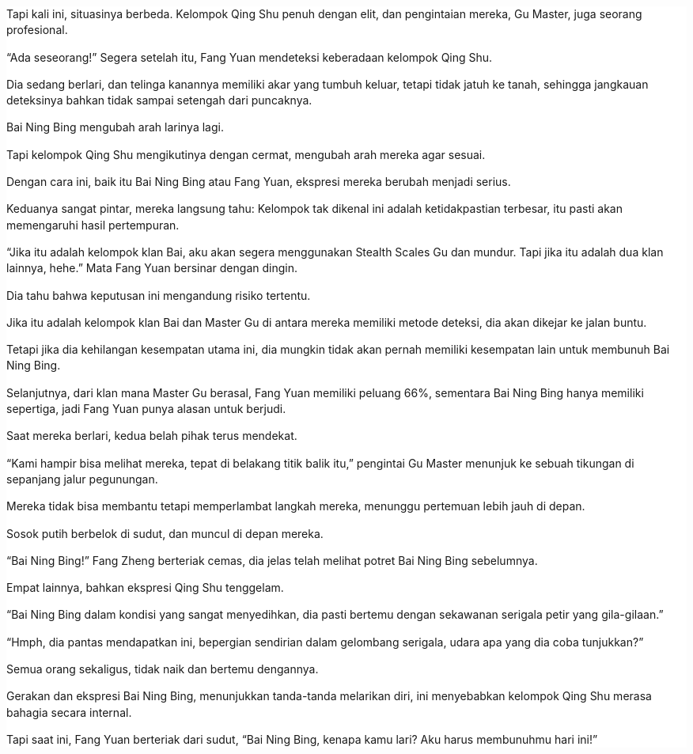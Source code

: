 Tapi kali ini, situasinya berbeda. Kelompok Qing Shu penuh dengan elit, dan pengintaian mereka, Gu Master, juga seorang profesional.

“Ada seseorang!” Segera setelah itu, Fang Yuan mendeteksi keberadaan kelompok Qing Shu.

Dia sedang berlari, dan telinga kanannya memiliki akar yang tumbuh keluar, tetapi tidak jatuh ke tanah, sehingga jangkauan deteksinya bahkan tidak sampai setengah dari puncaknya.

Bai Ning Bing mengubah arah larinya lagi.

Tapi kelompok Qing Shu mengikutinya dengan cermat, mengubah arah mereka agar sesuai.

Dengan cara ini, baik itu Bai Ning Bing atau Fang Yuan, ekspresi mereka berubah menjadi serius.

Keduanya sangat pintar, mereka langsung tahu: Kelompok tak dikenal ini adalah ketidakpastian terbesar, itu pasti akan memengaruhi hasil pertempuran.

“Jika itu adalah kelompok klan Bai, aku akan segera menggunakan Stealth Scales Gu dan mundur. Tapi jika itu adalah dua klan lainnya, hehe.” Mata Fang Yuan bersinar dengan dingin.

Dia tahu bahwa keputusan ini mengandung risiko tertentu.

Jika itu adalah kelompok klan Bai dan Master Gu di antara mereka memiliki metode deteksi, dia akan dikejar ke jalan buntu.

Tetapi jika dia kehilangan kesempatan utama ini, dia mungkin tidak akan pernah memiliki kesempatan lain untuk membunuh Bai Ning Bing.

Selanjutnya, dari klan mana Master Gu berasal, Fang Yuan memiliki peluang 66%, sementara Bai Ning Bing hanya memiliki sepertiga, jadi Fang Yuan punya alasan untuk berjudi.

Saat mereka berlari, kedua belah pihak terus mendekat.

“Kami hampir bisa melihat mereka, tepat di belakang titik balik itu,” pengintai Gu Master menunjuk ke sebuah tikungan di sepanjang jalur pegunungan.

Mereka tidak bisa membantu tetapi memperlambat langkah mereka, menunggu pertemuan lebih jauh di depan.

Sosok putih berbelok di sudut, dan muncul di depan mereka.

“Bai Ning Bing!” Fang Zheng berteriak cemas, dia jelas telah melihat potret Bai Ning Bing sebelumnya.

Empat lainnya, bahkan ekspresi Qing Shu tenggelam.

“Bai Ning Bing dalam kondisi yang sangat menyedihkan, dia pasti bertemu dengan sekawanan serigala petir yang gila-gilaan.”



“Hmph, dia pantas mendapatkan ini, bepergian sendirian dalam gelombang serigala, udara apa yang dia coba tunjukkan?”

Semua orang sekaligus, tidak naik dan bertemu dengannya.

Gerakan dan ekspresi Bai Ning Bing, menunjukkan tanda-tanda melarikan diri, ini menyebabkan kelompok Qing Shu merasa bahagia secara internal.

Tapi saat ini, Fang Yuan berteriak dari sudut, “Bai Ning Bing, kenapa kamu lari? Aku harus membunuhmu hari ini!”
